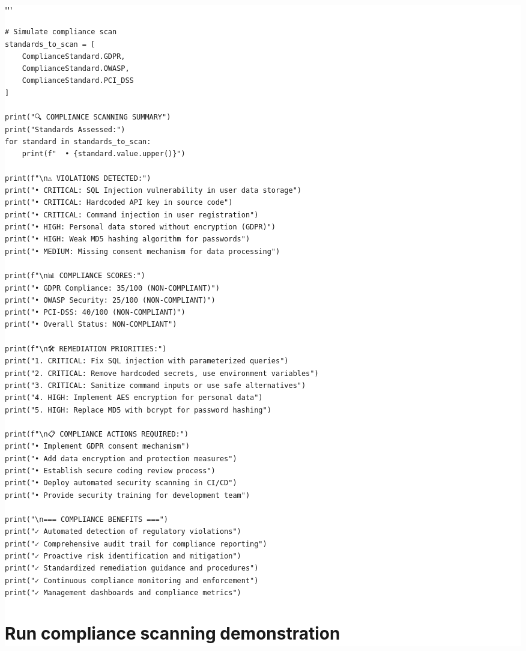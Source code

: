 '''

    # Simulate compliance scan
    standards_to_scan = [
        ComplianceStandard.GDPR,
        ComplianceStandard.OWASP,
        ComplianceStandard.PCI_DSS
    ]

    print("🔍 COMPLIANCE SCANNING SUMMARY")
    print("Standards Assessed:")
    for standard in standards_to_scan:
        print(f"  • {standard.value.upper()}")

    print(f"\n⚠️ VIOLATIONS DETECTED:")
    print("• CRITICAL: SQL Injection vulnerability in user data storage")
    print("• CRITICAL: Hardcoded API key in source code")
    print("• CRITICAL: Command injection in user registration")
    print("• HIGH: Personal data stored without encryption (GDPR)")
    print("• HIGH: Weak MD5 hashing algorithm for passwords")
    print("• MEDIUM: Missing consent mechanism for data processing")

    print(f"\n📊 COMPLIANCE SCORES:")
    print("• GDPR Compliance: 35/100 (NON-COMPLIANT)")
    print("• OWASP Security: 25/100 (NON-COMPLIANT)")
    print("• PCI-DSS: 40/100 (NON-COMPLIANT)")
    print("• Overall Status: NON-COMPLIANT")

    print(f"\n🛠️ REMEDIATION PRIORITIES:")
    print("1. CRITICAL: Fix SQL injection with parameterized queries")
    print("2. CRITICAL: Remove hardcoded secrets, use environment variables")
    print("3. CRITICAL: Sanitize command inputs or use safe alternatives")
    print("4. HIGH: Implement AES encryption for personal data")
    print("5. HIGH: Replace MD5 with bcrypt for password hashing")

    print(f"\n📋 COMPLIANCE ACTIONS REQUIRED:")
    print("• Implement GDPR consent mechanism")
    print("• Add data encryption and protection measures")
    print("• Establish secure coding review process")
    print("• Deploy automated security scanning in CI/CD")
    print("• Provide security training for development team")

    print("\n=== COMPLIANCE BENEFITS ===")
    print("✓ Automated detection of regulatory violations")
    print("✓ Comprehensive audit trail for compliance reporting")
    print("✓ Proactive risk identification and mitigation")
    print("✓ Standardized remediation guidance and procedures")
    print("✓ Continuous compliance monitoring and enforcement")
    print("✓ Management dashboards and compliance metrics")

# Run compliance scanning demonstration
